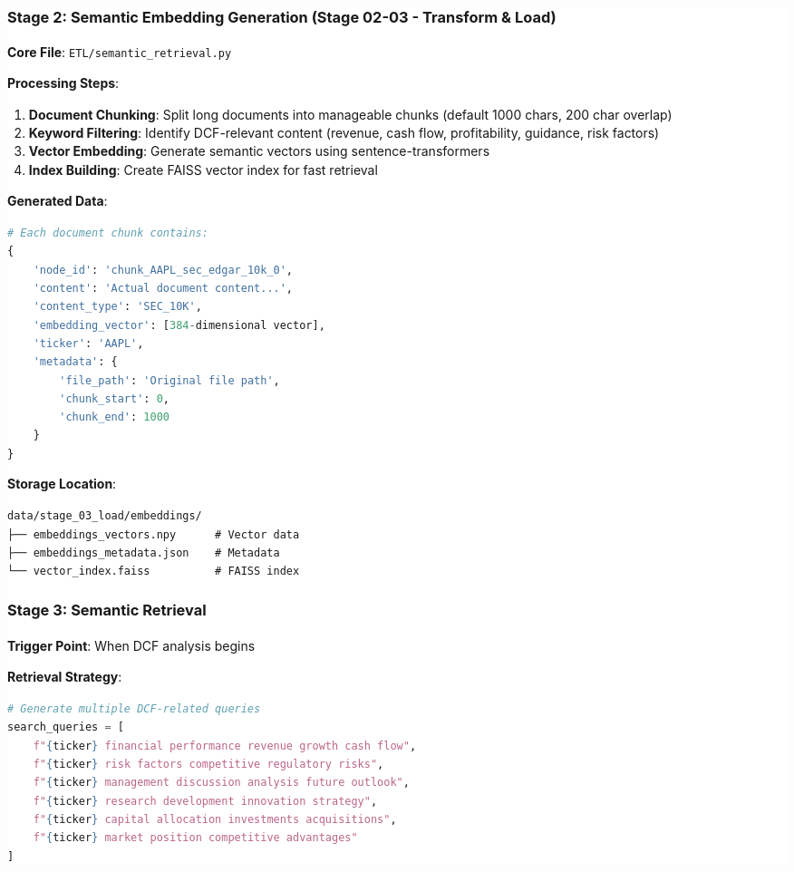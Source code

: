 ### Stage 2: Semantic Embedding Generation (Stage 02-03 - Transform & Load)

**Core File**: `ETL/semantic_retrieval.py`

**Processing Steps**:
1. **Document Chunking**: Split long documents into manageable chunks (default 1000 chars, 200 char overlap)
2. **Keyword Filtering**: Identify DCF-relevant content (revenue, cash flow, profitability, guidance, risk factors)
3. **Vector Embedding**: Generate semantic vectors using sentence-transformers
4. **Index Building**: Create FAISS vector index for fast retrieval

**Generated Data**:
```python
# Each document chunk contains:
{
    'node_id': 'chunk_AAPL_sec_edgar_10k_0',
    'content': 'Actual document content...',
    'content_type': 'SEC_10K',
    'embedding_vector': [384-dimensional vector],
    'ticker': 'AAPL',
    'metadata': {
        'file_path': 'Original file path',
        'chunk_start': 0,
        'chunk_end': 1000
    }
}
```

**Storage Location**:
```
data/stage_03_load/embeddings/
├── embeddings_vectors.npy      # Vector data
├── embeddings_metadata.json    # Metadata
└── vector_index.faiss          # FAISS index
```

### Stage 3: Semantic Retrieval

**Trigger Point**: When DCF analysis begins

**Retrieval Strategy**: 
```python
# Generate multiple DCF-related queries
search_queries = [
    f"{ticker} financial performance revenue growth cash flow",
    f"{ticker} risk factors competitive regulatory risks", 
    f"{ticker} management discussion analysis future outlook",
    f"{ticker} research development innovation strategy",
    f"{ticker} capital allocation investments acquisitions",
    f"{ticker} market position competitive advantages"
]
```
